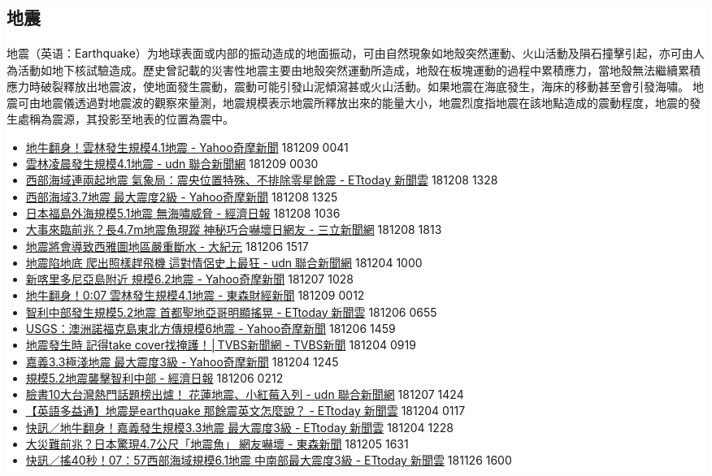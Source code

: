 ## 地震

地震（英语：Earthquake）为地球表面或内部的振动造成的地面振动，可由自然現象如地殼突然運動、火山活動及隕石撞擊引起，亦可由人為活動如地下核試驗造成。歷史曾記載的災害性地震主要由地殼突然運動所造成，地殼在板塊運動的過程中累積應力，當地殼無法繼續累積應力時破裂釋放出地震波，使地面發生震動，震動可能引發山泥傾瀉甚或火山活動。如果地震在海底發生，海床的移動甚至會引發海嘯。
地震可由地震儀透過對地震波的觀察來量測，地震規模表示地震所釋放出來的能量大小，地震烈度指地震在該地點造成的震動程度，地震的發生處稱為震源，其投影至地表的位置為震中。
- [地牛翻身！雲林發生規模4.1地震 - Yahoo奇摩新聞](https://tw.news.yahoo.com/%E5%9C%B0%E7%89%9B%E7%BF%BB%E8%BA%AB-%E9%9B%B2%E6%9E%97%E7%99%BC%E7%94%9F%E8%A6%8F%E6%A8%A14-1%E5%9C%B0%E9%9C%87-163606298.html "地牛翻身！雲林發生規模4.1地震 - Yahoo奇摩新聞") 181209 0041
- [雲林凌晨發生規模4.1地震 - udn 聯合新聞網](https://udn.com/news/story/7266/3526631 "雲林凌晨發生規模4.1地震 - udn 聯合新聞網") 181209 0030
- [西部海域連兩起地震 氣象局：震央位置特殊、不排除零星餘震 - ETtoday 新聞雲](https://www.ettoday.net/news/20181208/1325964.htm "西部海域連兩起地震 氣象局：震央位置特殊、不排除零星餘震 - ETtoday 新聞雲") 181208 1328
- [西部海域3.7地震 最大震度2級 - Yahoo奇摩新聞](https://tw.news.yahoo.com/%E8%A5%BF%E9%83%A8%E6%B5%B7%E5%9F%9F3-7%E5%9C%B0%E9%9C%87-%E6%9C%80%E5%A4%A7%E9%9C%87%E5%BA%A62%E7%B4%9A-052543209.html "西部海域3.7地震 最大震度2級 - Yahoo奇摩新聞") 181208 1325
- [日本福島外海規模5.1地震 無海嘯威脅 - 經濟日報](https://money.udn.com/money/story/5599/3525402 "日本福島外海規模5.1地震 無海嘯威脅 - 經濟日報") 181208 1036
- [大事來臨前兆？長4.7m地震魚現蹤 神秘巧合嚇壞日網友 - 三立新聞網](https://www.setn.com/News.aspx?NewsID=467853 "大事來臨前兆？長4.7m地震魚現蹤 神秘巧合嚇壞日網友 - 三立新聞網") 181208 1813
- [地震將會導致西雅圖地區嚴重斷水 - 大紀元](http://www.epochtimes.com/b5/18/12/6/n10894430.htm "地震將會導致西雅圖地區嚴重斷水 - 大紀元") 181206 1517
- [地震陷地底 爬出照樣趕飛機 這對情侶史上最狂 - udn 聯合新聞網](https://theme.udn.com/theme/story/6775/3516637 "地震陷地底 爬出照樣趕飛機 這對情侶史上最狂 - udn 聯合新聞網") 181204 1000
- [新喀里多尼亞島附近 規模6.2地震 - Yahoo奇摩新聞](https://tw.news.yahoo.com/%E6%96%B0%E5%96%80%E9%87%8C%E5%A4%9A%E5%B0%BC%E4%BA%9E%E5%B3%B6%E9%99%84%E8%BF%91-%E8%A6%8F%E6%A8%A16-2%E5%9C%B0%E9%9C%87-022819833.html "新喀里多尼亞島附近 規模6.2地震 - Yahoo奇摩新聞") 181207 1028
- [地牛翻身！0:07 雲林發生規模4.1地震 - 東森財經新聞](https://fnc.ebc.net.tw/FncNews/life/62423 "地牛翻身！0:07 雲林發生規模4.1地震 - 東森財經新聞") 181209 0012
- [智利中部發生規模5.2地震 首都聖地亞哥明顯搖晃 - ETtoday 新聞雲](https://www.ettoday.net/news/20181206/1323881.htm "智利中部發生規模5.2地震 首都聖地亞哥明顯搖晃 - ETtoday 新聞雲") 181206 0655
- [USGS：澳洲諾福克島東北方傳規模6地震 - Yahoo奇摩新聞](https://tw.news.yahoo.com/usgs-%E6%BE%B3%E6%B4%B2%E8%AB%BE%E7%A6%8F%E5%85%8B%E5%B3%B6%E6%9D%B1%E5%8C%97%E6%96%B9%E5%82%B3%E8%A6%8F%E6%A8%A16%E5%9C%B0%E9%9C%87-065918982.html "USGS：澳洲諾福克島東北方傳規模6地震 - Yahoo奇摩新聞") 181206 1459
- [地震發生時 記得take cover找掩護！│TVBS新聞網 - TVBS新聞](https://news.tvbs.com.tw/ttalk/detail/life/14617 "地震發生時 記得take cover找掩護！│TVBS新聞網 - TVBS新聞") 181204 0919
- [嘉義3.3極淺地震 最大震度3級 - Yahoo奇摩新聞](https://tw.news.yahoo.com/%E5%98%89%E7%BE%A93-3%E6%A5%B5%E6%B7%BA%E5%9C%B0%E9%9C%87-%E6%9C%80%E5%A4%A7%E9%9C%87%E5%BA%A63%E7%B4%9A-044059471.html "嘉義3.3極淺地震 最大震度3級 - Yahoo奇摩新聞") 181204 1245
- [規模5.2地震襲擊智利中部 - 經濟日報](https://money.udn.com/money/story/5599/3521054 "規模5.2地震襲擊智利中部 - 經濟日報") 181206 0212
- [臉書10大台灣熱門話題榜出爐！ 花蓮地震、小紅莓入列 - udn 聯合新聞網](https://udn.com/news/story/7088/3523739 "臉書10大台灣熱門話題榜出爐！ 花蓮地震、小紅莓入列 - udn 聯合新聞網") 181207 1424
- [【英語多益通】地震是earthquake 那餘震英文怎麼說？ - ETtoday 新聞雲](https://www.ettoday.net/news/20181204/1321868.htm "【英語多益通】地震是earthquake 那餘震英文怎麼說？ - ETtoday 新聞雲") 181204 0117
- [快訊／地牛翻身！嘉義發生規模3.3地震 最大震度3級 - ETtoday 新聞雲](https://www.ettoday.net/news/20181204/1322402.htm "快訊／地牛翻身！嘉義發生規模3.3地震 最大震度3級 - ETtoday 新聞雲") 181204 1228
- [大災難前兆？日本驚現4.7公尺「地震魚」 網友嚇壞 - 東森新聞](https://news.ebc.net.tw/News/world/142523 "大災難前兆？日本驚現4.7公尺「地震魚」 網友嚇壞 - 東森新聞") 181205 1631
- [快訊／搖40秒！07：57西部海域規模6.1地震 中南部最大震度3級 - ETtoday 新聞雲](https://www.ettoday.net/news/20181126/1315848.htm "快訊／搖40秒！07：57西部海域規模6.1地震 中南部最大震度3級 - ETtoday 新聞雲") 181126 1600
